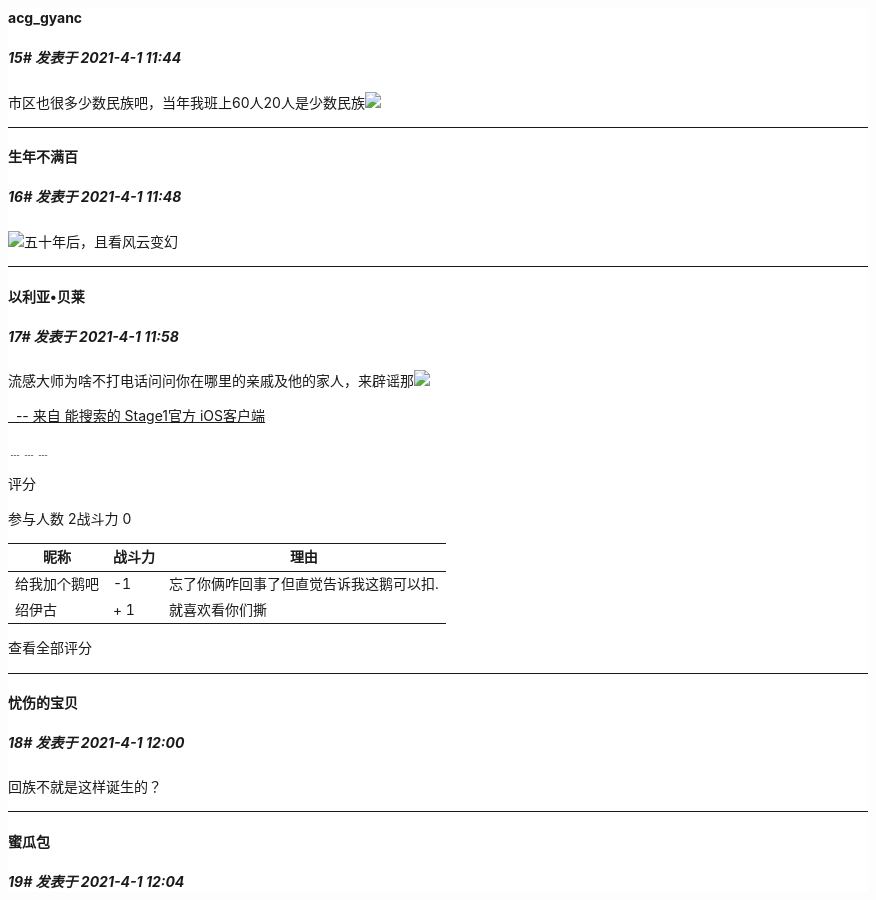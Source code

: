 ####  acg_gyanc  
##### 15#       发表于 2021-4-1 11:44


市区也很多少数民族吧，当年我班上60人20人是少数民族<img src="https://static.saraba1st.com/image/smiley/face2017/068.png" referrerpolicy="no-referrer">


-----

####  生年不满百  
##### 16#       发表于 2021-4-1 11:48


<img src="https://static.saraba1st.com/image/smiley/face2017/067.png" referrerpolicy="no-referrer">五十年后，且看风云变幻


-----

####  以利亚•贝莱  
##### 17#       发表于 2021-4-1 11:58


流感大师为啥不打电话问问你在哪里的亲戚及他的家人，来辟谣那<img src="https://static.saraba1st.com/image/smiley/face2017/067.png" referrerpolicy="no-referrer">

[  -- 来自 能搜索的 Stage1官方 iOS客户端](https://itunes.apple.com/fi/app/saraba1st/id1221237470?mt=8)


﹍﹍﹍

评分


 参与人数 2战斗力 0

|昵称|战斗力|理由|
|----|---|---|
| 给我加个鹅吧|-1|忘了你俩咋回事了但直觉告诉我这鹅可以扣.|
| 绍伊古| + 1|就喜欢看你们撕|


查看全部评分


-----

####  忧伤的宝贝  
##### 18#       发表于 2021-4-1 12:00


回族不就是这样诞生的？


-----

####  蜜瓜包  
##### 19#       发表于 2021-4-1 12:04
